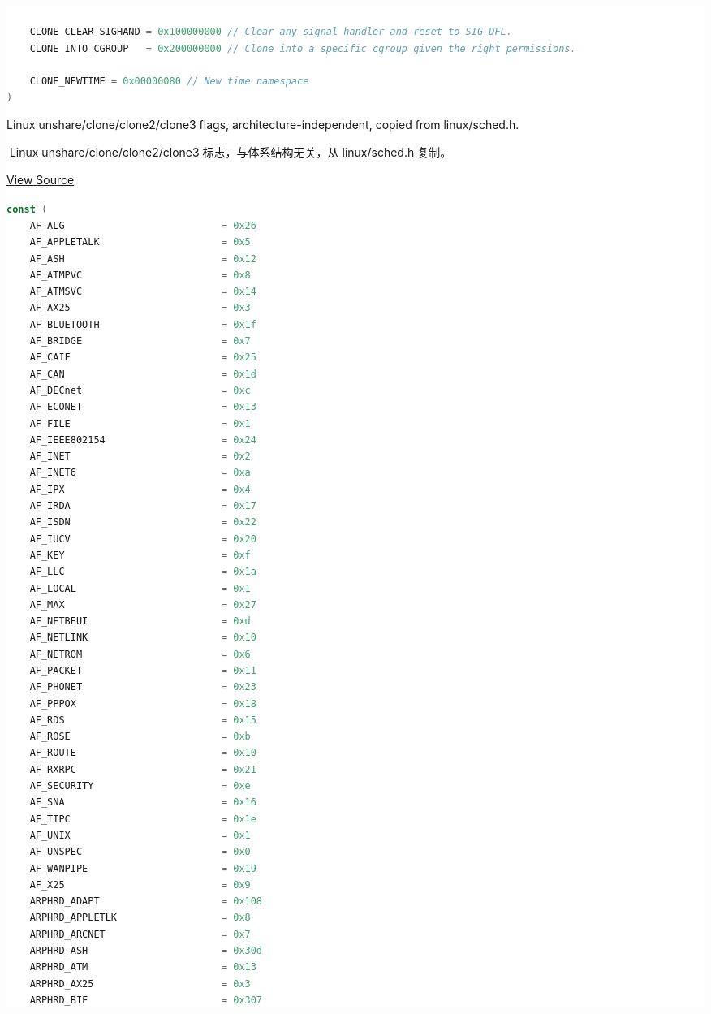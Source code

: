 ``` go 

	CLONE_CLEAR_SIGHAND = 0x100000000 // Clear any signal handler and reset to SIG_DFL.
	CLONE_INTO_CGROUP   = 0x200000000 // Clone into a specific cgroup given the right permissions.

	CLONE_NEWTIME = 0x00000080 // New time namespace
)
```

Linux unshare/clone/clone2/clone3 flags, architecture-independent, copied from linux/sched.h.

​	Linux unshare/clone/clone2/clone3 标志，与体系结构无关，从 linux/sched.h 复制。

[View Source](https://cs.opensource.google/go/go/+/go1.20.1:src/syscall/zerrors_linux_amd64.go;l=11)

``` go 
const (
	AF_ALG                           = 0x26
	AF_APPLETALK                     = 0x5
	AF_ASH                           = 0x12
	AF_ATMPVC                        = 0x8
	AF_ATMSVC                        = 0x14
	AF_AX25                          = 0x3
	AF_BLUETOOTH                     = 0x1f
	AF_BRIDGE                        = 0x7
	AF_CAIF                          = 0x25
	AF_CAN                           = 0x1d
	AF_DECnet                        = 0xc
	AF_ECONET                        = 0x13
	AF_FILE                          = 0x1
	AF_IEEE802154                    = 0x24
	AF_INET                          = 0x2
	AF_INET6                         = 0xa
	AF_IPX                           = 0x4
	AF_IRDA                          = 0x17
	AF_ISDN                          = 0x22
	AF_IUCV                          = 0x20
	AF_KEY                           = 0xf
	AF_LLC                           = 0x1a
	AF_LOCAL                         = 0x1
	AF_MAX                           = 0x27
	AF_NETBEUI                       = 0xd
	AF_NETLINK                       = 0x10
	AF_NETROM                        = 0x6
	AF_PACKET                        = 0x11
	AF_PHONET                        = 0x23
	AF_PPPOX                         = 0x18
	AF_RDS                           = 0x15
	AF_ROSE                          = 0xb
	AF_ROUTE                         = 0x10
	AF_RXRPC                         = 0x21
	AF_SECURITY                      = 0xe
	AF_SNA                           = 0x16
	AF_TIPC                          = 0x1e
	AF_UNIX                          = 0x1
	AF_UNSPEC                        = 0x0
	AF_WANPIPE                       = 0x19
	AF_X25                           = 0x9
	ARPHRD_ADAPT                     = 0x108
	ARPHRD_APPLETLK                  = 0x8
	ARPHRD_ARCNET                    = 0x7
	ARPHRD_ASH                       = 0x30d
	ARPHRD_ATM                       = 0x13
	ARPHRD_AX25                      = 0x3
	ARPHRD_BIF                       = 0x307
```